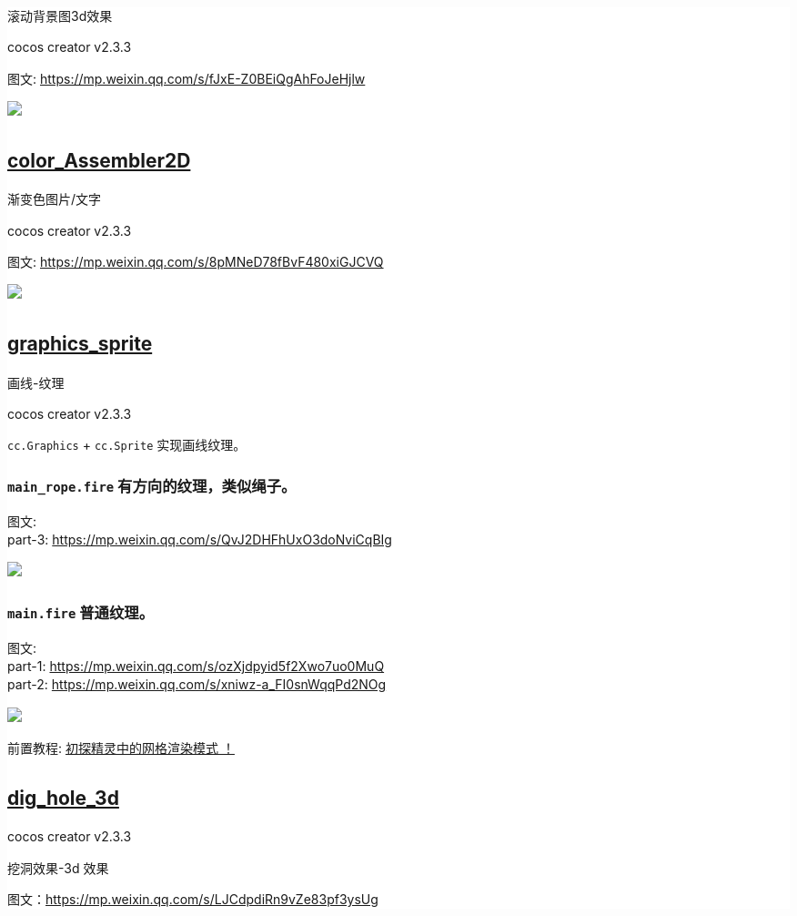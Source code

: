 滚动背景图3d效果

cocos creator v2.3.3   

图文:
https://mp.weixin.qq.com/s/fJxE-Z0BEiQgAhFoJeHjlw

![](./img/bg_scroll_3d.gif)


## [color_Assembler2D](./color_Assembler2D) 

渐变色图片/文字

cocos creator v2.3.3   

图文:
https://mp.weixin.qq.com/s/8pMNeD78fBvF480xiGJCVQ

![](./img/color_Assembler2D.gif)



## [graphics_sprite](./graphics_sprite) 

画线-纹理

cocos creator v2.3.3   

`cc.Graphics` + `cc.Sprite` 实现画线纹理。   

### `main_rope.fire` 有方向的纹理，类似绳子。   

图文:   
part-3: https://mp.weixin.qq.com/s/QvJ2DHFhUxO3doNviCqBIg   

![](./img/graphics_sprite_rope.gif)

### `main.fire` 普通纹理。

图文:  
part-1:  https://mp.weixin.qq.com/s/ozXjdpyid5f2Xwo7uo0MuQ    
part-2:  https://mp.weixin.qq.com/s/xniwz-a_FI0snWqqPd2NOg    

![](./img/graphics_sprite.gif)


前置教程: [初探精灵中的网格渲染模式 ！](https://mp.weixin.qq.com/s/2FcixeoV-Fg-7OodILECeg)  

## [dig_hole_3d](./dig_hole_3d) 

cocos creator v2.3.3   

挖洞效果-3d 效果

图文：https://mp.weixin.qq.com/s/LJCdpdiRn9vZe83pf3ysUg  
